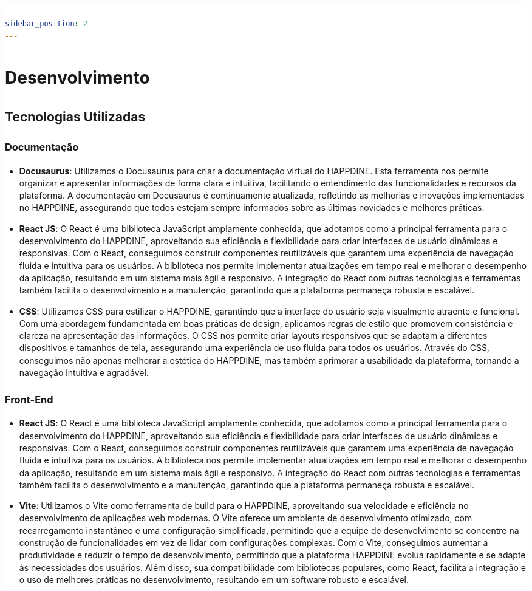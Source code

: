 ```yaml
---
sidebar_position: 2
---
```

# Desenvolvimento 

## Tecnologias Utilizadas 

### Documentação

- **Docusaurus**: Utilizamos o Docusaurus para criar a documentação virtual do HAPPDINE. Esta ferramenta nos permite organizar e apresentar informações de forma clara e intuitiva, facilitando o entendimento das funcionalidades e recursos da plataforma. A documentação em Docusaurus é continuamente atualizada, refletindo as melhorias e inovações implementadas no HAPPDINE, assegurando que todos estejam sempre informados sobre as últimas novidades e melhores práticas. 

- **React JS**: O React é uma biblioteca JavaScript amplamente conhecida, que adotamos como a principal ferramenta para o desenvolvimento do HAPPDINE, aproveitando sua eficiência e flexibilidade para criar interfaces de usuário dinâmicas e responsivas. Com o React, conseguimos construir componentes reutilizáveis que garantem uma experiência de navegação fluida e intuitiva para os usuários. A biblioteca nos permite implementar atualizações em tempo real e melhorar o desempenho da aplicação, resultando em um sistema mais ágil e responsivo. A integração do React com outras tecnologias e ferramentas também facilita o desenvolvimento e a manutenção, garantindo que a plataforma permaneça robusta e escalável. 

- **CSS**: Utilizamos CSS para estilizar o HAPPDINE, garantindo que a interface do usuário seja visualmente atraente e funcional. Com uma abordagem fundamentada em boas práticas de design, aplicamos regras de estilo que promovem consistência e clareza na apresentação das informações. O CSS nos permite criar layouts responsivos que se adaptam a diferentes dispositivos e tamanhos de tela, assegurando uma experiência de uso fluida para todos os usuários. Através do CSS, conseguimos não apenas melhorar a estética do HAPPDINE, mas também aprimorar a usabilidade da plataforma, tornando a navegação intuitiva e agradável. 


### Front-End
- **React JS**: O React é uma biblioteca JavaScript amplamente conhecida, que adotamos como a principal ferramenta para o desenvolvimento do HAPPDINE, aproveitando sua eficiência e flexibilidade para criar interfaces de usuário dinâmicas e responsivas. Com o React, conseguimos construir componentes reutilizáveis que garantem uma experiência de navegação fluida e intuitiva para os usuários. A biblioteca nos permite implementar atualizações em tempo real e melhorar o desempenho da aplicação, resultando em um sistema mais ágil e responsivo. A integração do React com outras tecnologias e ferramentas também facilita o desenvolvimento e a manutenção, garantindo que a plataforma permaneça robusta e escalável. 

- **Vite**: Utilizamos o Vite como ferramenta de build para o HAPPDINE, aproveitando sua velocidade e eficiência no desenvolvimento de aplicações web modernas. O Vite oferece um ambiente de desenvolvimento otimizado, com recarregamento instantâneo e uma configuração simplificada, permitindo que a equipe de desenvolvimento se concentre na construção de funcionalidades em vez de lidar com configurações complexas. Com o Vite, conseguimos aumentar a produtividade e reduzir o tempo de desenvolvimento, permitindo que a plataforma HAPPDINE evolua rapidamente e se adapte às necessidades dos usuários. Além disso, sua compatibilidade com bibliotecas populares, como React, facilita a integração e o uso de melhores práticas no desenvolvimento, resultando em um software robusto e escalável. 
